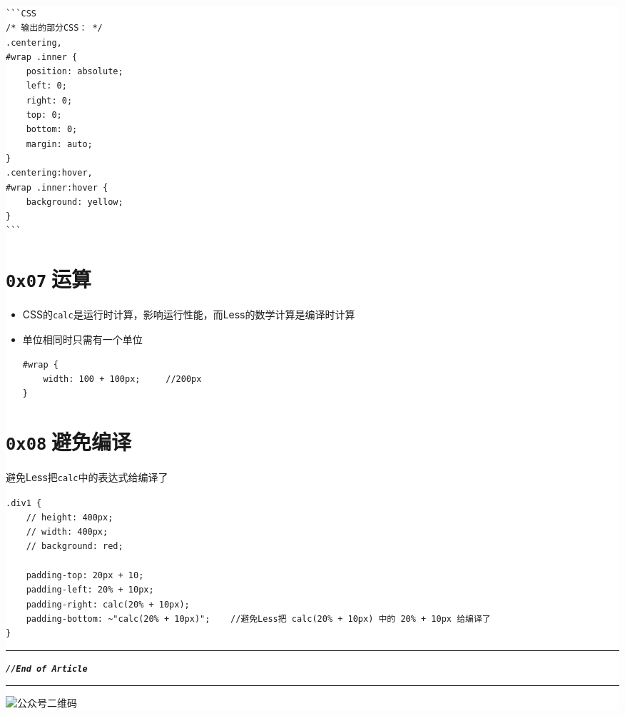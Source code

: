     ```CSS
    /* 输出的部分CSS： */
    .centering,
    #wrap .inner {
        position: absolute;
        left: 0;
        right: 0;
        top: 0;
        bottom: 0;
        margin: auto;
    }
    .centering:hover,
    #wrap .inner:hover {
        background: yellow;
    }
    ```

# `0x07` 运算

* CSS的`calc`是运行时计算，影响运行性能，而Less的数学计算是编译时计算

* 单位相同时只需有一个单位

    ```Less
    #wrap {
        width: 100 + 100px;     //200px
    }
    ```

# `0x08` 避免编译

避免Less把`calc`中的表达式给编译了

```Less
.div1 {
    // height: 400px;
    // width: 400px;
    // background: red;

    padding-top: 20px + 10;
    padding-left: 20% + 10px;
    padding-right: calc(20% + 10px);
    padding-bottom: ~"calc(20% + 10px)";    //避免Less把 calc(20% + 10px) 中的 20% + 10px 给编译了
}
```


---

***`//End of Article`***

---


![公众号二维码](https://neptliang.github.io/img/Article/WeChatBlog.png)